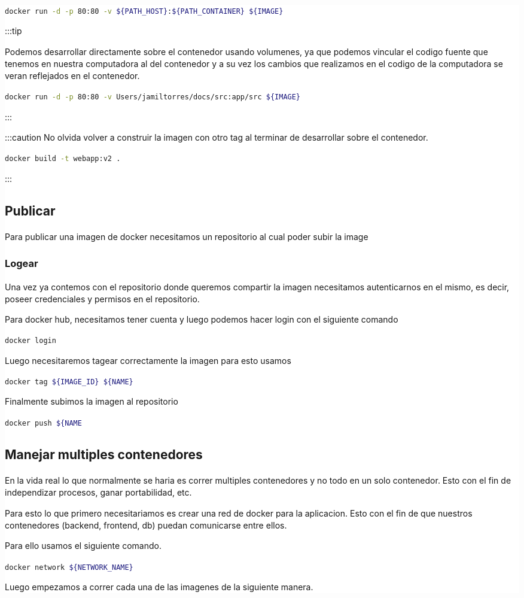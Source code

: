 ```bash
docker run -d -p 80:80 -v ${PATH_HOST}:${PATH_CONTAINER} ${IMAGE}
```

:::tip 

Podemos desarrollar directamente sobre el contenedor usando volumenes, ya que podemos vincular
el codigo fuente que tenemos en nuestra computadora al del contenedor y a su vez los cambios que
realizamos en el codigo de la computadora se veran reflejados en el contenedor.

```bash
docker run -d -p 80:80 -v Users/jamiltorres/docs/src:app/src ${IMAGE}
```
:::

:::caution
No olvida volver a construir la imagen con otro tag al terminar de desarrollar sobre el contenedor.

```bash 
docker build -t webapp:v2 .
```
:::

## Publicar 
Para publicar una imagen de docker necesitamos un repositorio al cual poder subir la image

### Logear
Una vez ya contemos con el repositorio donde queremos compartir la imagen necesitamos 
autenticarnos en el mismo, es decir, poseer credenciales y permisos en el repositorio.

Para docker hub, necesitamos tener cuenta y luego podemos hacer login con el siguiente comando

```bash 
docker login
```
Luego necesitaremos tagear correctamente la imagen para esto usamos 

```bash
docker tag ${IMAGE_ID} ${NAME}
```
Finalmente subimos la imagen al repositorio
```bash
docker push ${NAME
```
## Manejar multiples contenedores
En la vida real lo que normalmente se haria es correr multiples contenedores y 
no todo en un solo contenedor. Esto con el fin de independizar procesos,
ganar portabilidad, etc.

Para esto lo que primero necesitariamos es crear una red de docker para la aplicacion.
Esto con el fin de que nuestros contenedores (backend, frontend, db) puedan comunicarse
entre ellos.

Para ello usamos el siguiente comando.

```bash
docker network ${NETWORK_NAME}
```
Luego empezamos a correr cada una de las imagenes de la siguiente manera.
